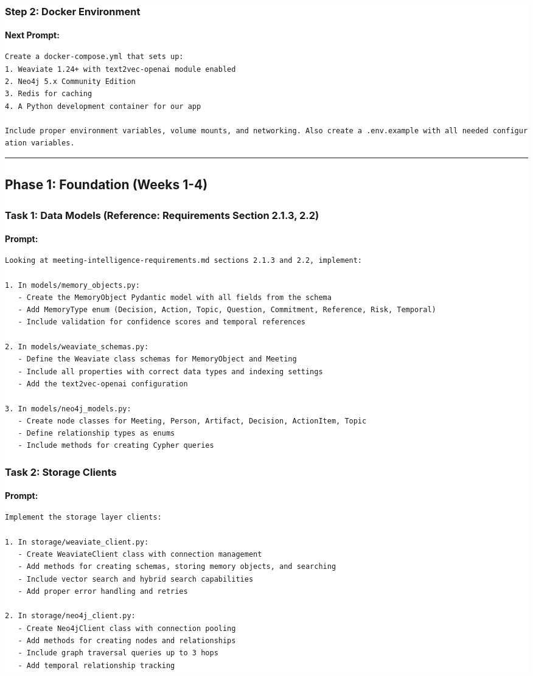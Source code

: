 ### Step 2: Docker Environment

**Next Prompt:**
```
Create a docker-compose.yml that sets up:
1. Weaviate 1.24+ with text2vec-openai module enabled
2. Neo4j 5.x Community Edition
3. Redis for caching
4. A Python development container for our app

Include proper environment variables, volume mounts, and networking. Also create a .env.example with all needed configuration variables.
```

---

## Phase 1: Foundation (Weeks 1-4)

### Task 1: Data Models (Reference: Requirements Section 2.1.3, 2.2)

**Prompt:**
```
Looking at meeting-intelligence-requirements.md sections 2.1.3 and 2.2, implement:

1. In models/memory_objects.py:
   - Create the MemoryObject Pydantic model with all fields from the schema
   - Add MemoryType enum (Decision, Action, Topic, Question, Commitment, Reference, Risk, Temporal)
   - Include validation for confidence scores and temporal references

2. In models/weaviate_schemas.py:
   - Define the Weaviate class schemas for MemoryObject and Meeting
   - Include all properties with correct data types and indexing settings
   - Add the text2vec-openai configuration

3. In models/neo4j_models.py:
   - Create node classes for Meeting, Person, Artifact, Decision, ActionItem, Topic
   - Define relationship types as enums
   - Include methods for creating Cypher queries
```

### Task 2: Storage Clients

**Prompt:**
```
Implement the storage layer clients:

1. In storage/weaviate_client.py:
   - Create WeaviateClient class with connection management
   - Add methods for creating schemas, storing memory objects, and searching
   - Include vector search and hybrid search capabilities
   - Add proper error handling and retries

2. In storage/neo4j_client.py:
   - Create Neo4jClient class with connection pooling
   - Add methods for creating nodes and relationships
   - Include graph traversal queries up to 3 hops
   - Add temporal relationship tracking
```
